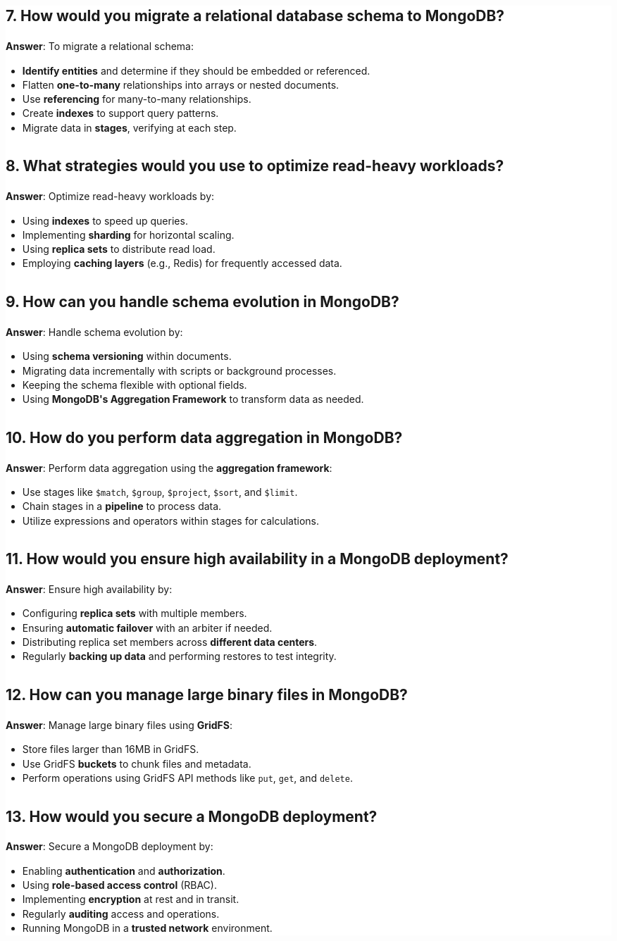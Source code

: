 ## 7. How would you migrate a relational database schema to MongoDB?
**Answer**: To migrate a relational schema:
- **Identify entities** and determine if they should be embedded or referenced.
- Flatten **one-to-many** relationships into arrays or nested documents.
- Use **referencing** for many-to-many relationships.
- Create **indexes** to support query patterns.
- Migrate data in **stages**, verifying at each step.

## 8. What strategies would you use to optimize read-heavy workloads?
**Answer**: Optimize read-heavy workloads by:
- Using **indexes** to speed up queries.
- Implementing **sharding** for horizontal scaling.
- Using **replica sets** to distribute read load.
- Employing **caching layers** (e.g., Redis) for frequently accessed data.

## 9. How can you handle schema evolution in MongoDB?
**Answer**: Handle schema evolution by:
- Using **schema versioning** within documents.
- Migrating data incrementally with scripts or background processes.
- Keeping the schema flexible with optional fields.
- Using **MongoDB's Aggregation Framework** to transform data as needed.

## 10. How do you perform data aggregation in MongoDB?
**Answer**: Perform data aggregation using the **aggregation framework**:
- Use stages like `$match`, `$group`, `$project`, `$sort`, and `$limit`.
- Chain stages in a **pipeline** to process data.
- Utilize expressions and operators within stages for calculations.

## 11. How would you ensure high availability in a MongoDB deployment?
**Answer**: Ensure high availability by:
- Configuring **replica sets** with multiple members.
- Ensuring **automatic failover** with an arbiter if needed.
- Distributing replica set members across **different data centers**.
- Regularly **backing up data** and performing restores to test integrity.

## 12. How can you manage large binary files in MongoDB?
**Answer**: Manage large binary files using **GridFS**:
- Store files larger than 16MB in GridFS.
- Use GridFS **buckets** to chunk files and metadata.
- Perform operations using GridFS API methods like `put`, `get`, and `delete`.

## 13. How would you secure a MongoDB deployment?
**Answer**: Secure a MongoDB deployment by:
- Enabling **authentication** and **authorization**.
- Using **role-based access control** (RBAC).
- Implementing **encryption** at rest and in transit.
- Regularly **auditing** access and operations.
- Running MongoDB in a **trusted network** environment.
